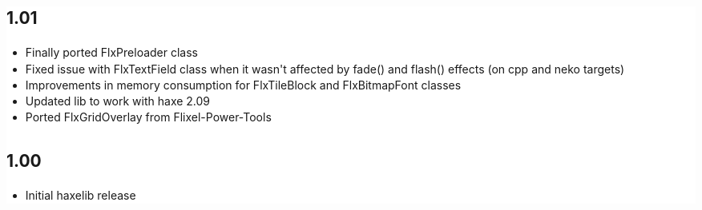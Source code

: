 1.01
------------------------------
* Finally ported FlxPreloader class
* Fixed issue with FlxTextField class when it wasn't affected by fade() and flash() effects (on cpp and neko targets)
* Improvements in memory consumption for FlxTileBlock and FlxBitmapFont classes
* Updated lib to work with haxe 2.09
* Ported FlxGridOverlay from Flixel-Power-Tools

1.00
------------------------------
* Initial haxelib release
